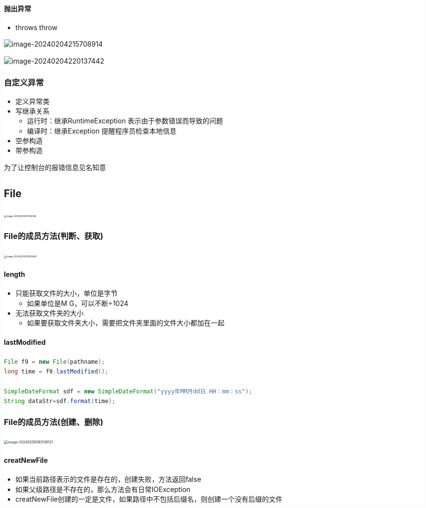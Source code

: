 #### 抛出异常

- throws throw

![image-20240204215708914](D:\2024\Notes\Typora\Pictures\image-20240204215708914.png)

![image-20240204220137442](D:\2024\Notes\Typora\Pictures\image-20240204220137442.png)

### 自定义异常

- 定义异常类
- 写继承关系
  - 运行时：继承RuntimeException 表示由于参数错误而导致的问题
  - 编译时：继承Exception 提醒程序员检查本地信息
- 空参构造
- 带参构造

为了让控制台的报错信息见名知意

## File

<img src="D:\2024\Notes\Typora\Pictures\image-20240205091144148.png" alt="image-20240205091144148" style="zoom: 33%;" />

### File的成员方法(判断、获取)

<img src="D:\2024\Notes\Typora\Pictures\image-20240205091954416.png" alt="image-20240205091954416" style="zoom:33%;" />

#### length 

- 只能获取文件的大小，单位是字节
  - 如果单位是M G，可以不断÷1024
- 无法获取文件夹的大小 
  - 如果要获取文件夹大小，需要把文件夹里面的文件大小都加在一起

#### lastModified

```java
File f9 = new File(pathname);
long time = f9.lastModified();

SimpleDateFormat sdf = new SimpleDateFormat("yyyy年MM月dd日 HH：mm：ss");
String dataStr=sdf.format(time);
```

### File的成员方法(创建、删除)

<img src="D:\2024\Notes\Typora\Pictures\image-20240205093138121.png" alt="image-20240205093138121" style="zoom: 50%;" />

#### creatNewFile

- 如果当前路径表示的文件是存在的，创建失败，方法返回false
- 如果父级路径是不存在的，那么方法会有日常IOException
- creatNewFile创建的一定是文件，如果路径中不包括后缀名，则创建一个没有后缀的文件
